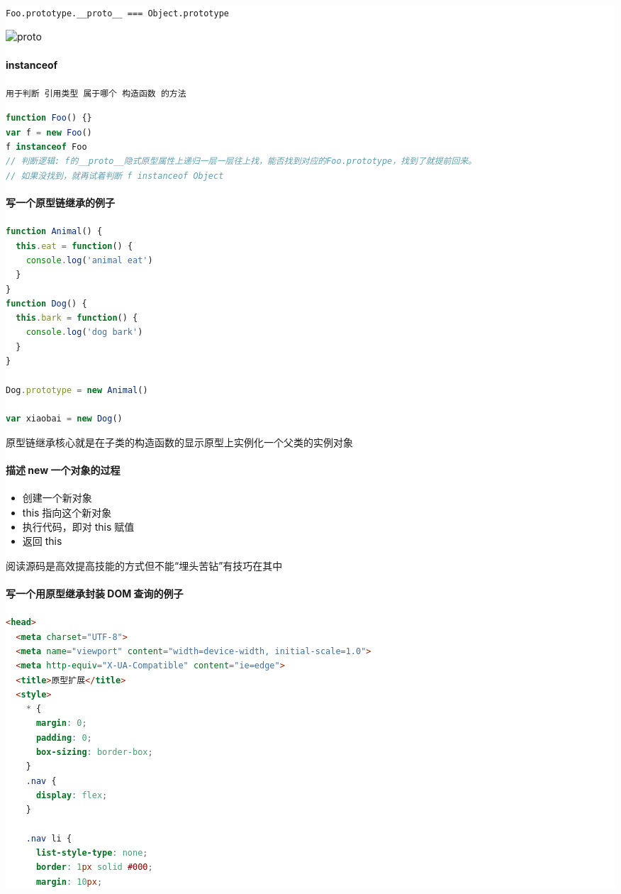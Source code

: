 `Foo.prototype.__proto__ === Object.prototype`

![__proto__][1]

#### instanceof

    用于判断 引用类型 属于哪个 构造函数 的方法

```js
function Foo() {}
var f = new Foo()
f instanceof Foo
// 判断逻辑: f的__proto__隐式原型属性上递归一层一层往上找，能否找到对应的Foo.prototype，找到了就提前回来。
// 如果没找到，就再试着判断 f instanceof Object
```

#### 写一个原型链继承的例子

```js
function Animal() {
  this.eat = function() {
    console.log('animal eat')
  }
}
function Dog() {
  this.bark = function() {
    console.log('dog bark')
  }
}

Dog.prototype = new Animal()

var xiaobai = new Dog()
```

原型链继承核心就是在子类的构造函数的显示原型上实例化一个父类的实例对象

#### 描述 new 一个对象的过程

* 创建一个新对象
* this 指向这个新对象
* 执行代码，即对 this 赋值
* 返回 this

阅读源码是高效提高技能的方式但不能“埋头苦钻”有技巧在其中

#### 写一个用原型继承封装 DOM 查询的例子

```html
<head>
  <meta charset="UTF-8">
  <meta name="viewport" content="width=device-width, initial-scale=1.0">
  <meta http-equiv="X-UA-Compatible" content="ie=edge">
  <title>原型扩展</title>
  <style>
    * {
      margin: 0;
      padding: 0;
      box-sizing: border-box;
    }
    .nav {
      display: flex;
    }

    .nav li {
      list-style-type: none;
      border: 1px solid #000;
      margin: 10px;
```

[1]: http://ofx24fene.bkt.clouddn.com//img/blog/prototype.png
[2]: http://ofx24fene.bkt.clouddn.com//img/blog/eg1.png